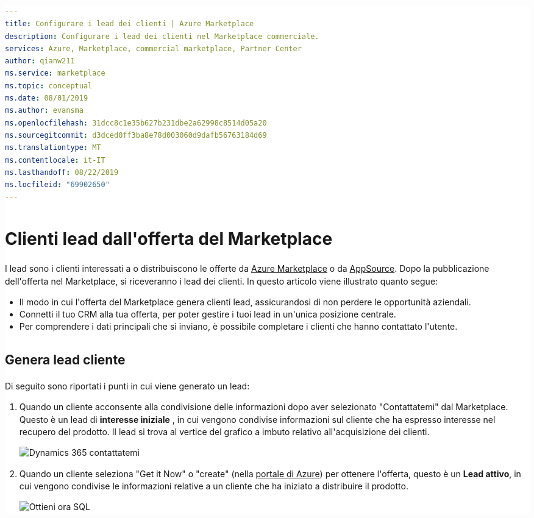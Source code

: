 ```yaml
---
title: Configurare i lead dei clienti | Azure Marketplace
description: Configurare i lead dei clienti nel Marketplace commerciale.
services: Azure, Marketplace, commercial marketplace, Partner Center
author: qianw211
ms.service: marketplace
ms.topic: conceptual
ms.date: 08/01/2019
ms.author: evansma
ms.openlocfilehash: 31dcc8c1e35b627b231dbe2a62998c8514d05a20
ms.sourcegitcommit: d3dced0ff3ba8e78d003060d9dafb56763184d69
ms.translationtype: MT
ms.contentlocale: it-IT
ms.lasthandoff: 08/22/2019
ms.locfileid: "69902650"
---
```

# <a name="customer-leads-from-your-marketplace-offer"></a>Clienti lead dall'offerta del Marketplace

I lead sono i clienti interessati a o distribuiscono le offerte da [Azure Marketplace](https://azuremarketplace.microsoft.com) o da [AppSource](https://appsource.microsoft.com). Dopo la pubblicazione dell'offerta nel Marketplace, si riceveranno i lead dei clienti. In questo articolo viene illustrato quanto segue:

* Il modo in cui l'offerta del Marketplace genera clienti lead, assicurandosi di non perdere le opportunità aziendali. 
* Connetti il tuo CRM alla tua offerta, per poter gestire i tuoi lead in un'unica posizione centrale.
* Per comprendere i dati principali che si inviano, è possibile completare i clienti che hanno contattato l'utente.

## <a name="generate-customer-leads"></a>Genera lead cliente

Di seguito sono riportati i punti in cui viene generato un lead:

1. Quando un cliente acconsente alla condivisione delle informazioni dopo aver selezionato "Contattatemi" dal Marketplace. Questo è un lead di **interesse iniziale** , in cui vengono condivise informazioni sul cliente che ha espresso interesse nel recupero del prodotto. Il lead si trova al vertice del grafico a imbuto relativo all'acquisizione dei clienti.

      ![Dynamics 365 contattatemi](./media/commercial-marketplace-get-customer-leads/dynamics-365-contact-me.png)

2. Quando un cliente seleziona "Get it Now" o "create" (nella [portale di Azure](https://portal.azure.com/)) per ottenere l'offerta, questo è un **Lead attivo**, in cui vengono condivise le informazioni relative a un cliente che ha iniziato a distribuire il prodotto.

    ![Ottieni ora SQL](./media/commercial-marketplace-get-customer-leads/sql-get-it-now.png)

